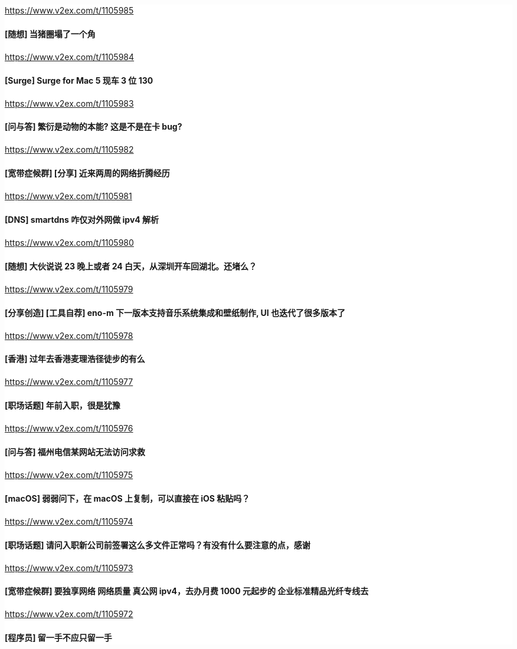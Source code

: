 <span style="color: blue!80!green"><https://www.v2ex.com/t/1105985></span>

#### \[随想\] 当猪圈塌了一个角

<span style="color: blue!80!green"><https://www.v2ex.com/t/1105984></span>

#### \[Surge\] Surge for Mac 5 现车 3 位 130

<span style="color: blue!80!green"><https://www.v2ex.com/t/1105983></span>

#### \[问与答\] 繁衍是动物的本能? 这是不是在卡 bug?

<span style="color: blue!80!green"><https://www.v2ex.com/t/1105982></span>

#### \[宽带症候群\] \[分享\] 近来两周的网络折腾经历

<span style="color: blue!80!green"><https://www.v2ex.com/t/1105981></span>

#### \[DNS\] smartdns 咋仅对外网做 ipv4 解析

<span style="color: blue!80!green"><https://www.v2ex.com/t/1105980></span>

#### \[随想\] 大伙说说 23 晚上或者 24 白天，从深圳开车回湖北。还堵么？

<span style="color: blue!80!green"><https://www.v2ex.com/t/1105979></span>

#### \[分享创造\] \[工具自荐\] eno-m 下一版本支持音乐系统集成和壁纸制作, UI 也迭代了很多版本了

<span style="color: blue!80!green"><https://www.v2ex.com/t/1105978></span>

#### \[香港\] 过年去香港麦理浩径徒步的有么

<span style="color: blue!80!green"><https://www.v2ex.com/t/1105977></span>

#### \[职场话题\] 年前入职，很是犹豫

<span style="color: blue!80!green"><https://www.v2ex.com/t/1105976></span>

#### \[问与答\] 福州电信某网站无法访问求救

<span style="color: blue!80!green"><https://www.v2ex.com/t/1105975></span>

#### \[macOS\] 弱弱问下，在 macOS 上复制，可以直接在 iOS 粘贴吗？

<span style="color: blue!80!green"><https://www.v2ex.com/t/1105974></span>

#### \[职场话题\] 请问入职新公司前签署这么多文件正常吗？有没有什么要注意的点，感谢

<span style="color: blue!80!green"><https://www.v2ex.com/t/1105973></span>

#### \[宽带症候群\] 要独享网络 网络质量 真公网 ipv4，去办月费 1000 元起步的 企业标准精品光纤专线去

<span style="color: blue!80!green"><https://www.v2ex.com/t/1105972></span>

#### \[程序员\] 留一手不应只留一手
